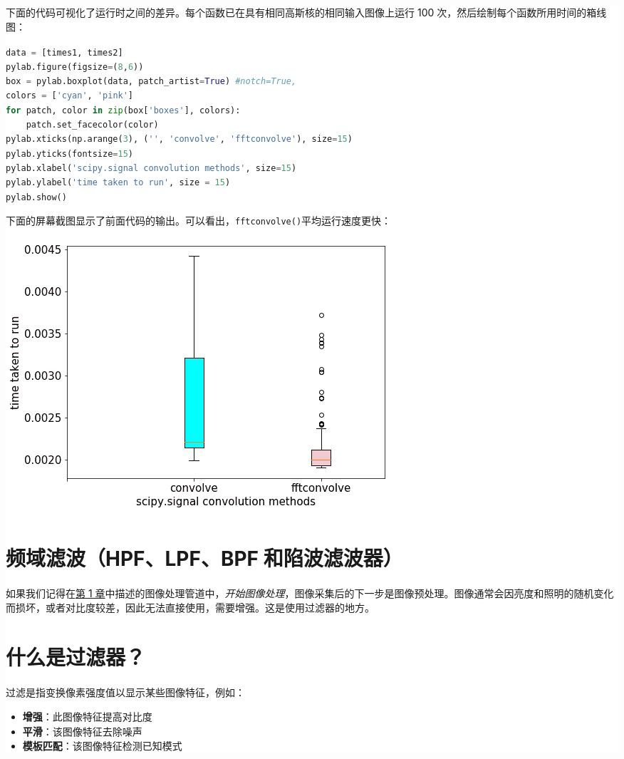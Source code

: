 下面的代码可视化了运行时之间的差异。每个函数已在具有相同高斯核的相同输入图像上运行 100 次，然后绘制每个函数所用时间的箱线图：

```py
data = [times1, times2]
pylab.figure(figsize=(8,6))
box = pylab.boxplot(data, patch_artist=True) #notch=True,
colors = ['cyan', 'pink']
for patch, color in zip(box['boxes'], colors):
    patch.set_facecolor(color)
pylab.xticks(np.arange(3), ('', 'convolve', 'fftconvolve'), size=15)
pylab.yticks(fontsize=15)
pylab.xlabel('scipy.signal convolution methods', size=15)
pylab.ylabel('time taken to run', size = 15)
pylab.show()
```

下面的屏幕截图显示了前面代码的输出。可以看出，`fftconvolve()`平均运行速度更快：

![](img/8472af49-4dba-4ed8-97eb-9f853ad28a9c.png)

# 频域滤波（HPF、LPF、BPF 和陷波滤波器）

如果我们记得在[第 1 章](01.html)中描述的图像处理管道中，*开始图像处理*，图像采集后的下一步是图像预处理。图像通常会因亮度和照明的随机变化而损坏，或者对比度较差，因此无法直接使用，需要增强。这是使用过滤器的地方。

# 什么是过滤器？

过滤是指变换像素强度值以显示某些图像特征，例如：

*   **增强**：此图像特征提高对比度
*   **平滑**：该图像特征去除噪声
*   **模板匹配**：该图像特征检测已知模式
